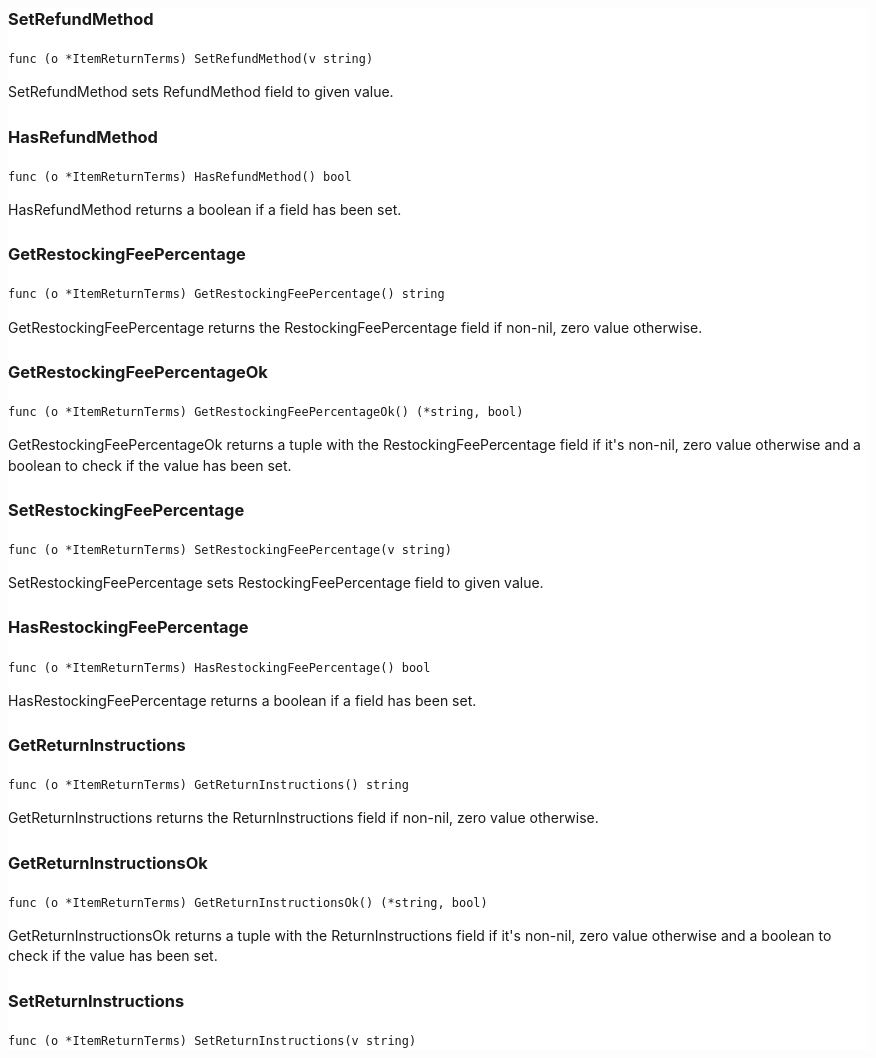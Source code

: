 ### SetRefundMethod

`func (o *ItemReturnTerms) SetRefundMethod(v string)`

SetRefundMethod sets RefundMethod field to given value.

### HasRefundMethod

`func (o *ItemReturnTerms) HasRefundMethod() bool`

HasRefundMethod returns a boolean if a field has been set.

### GetRestockingFeePercentage

`func (o *ItemReturnTerms) GetRestockingFeePercentage() string`

GetRestockingFeePercentage returns the RestockingFeePercentage field if non-nil, zero value otherwise.

### GetRestockingFeePercentageOk

`func (o *ItemReturnTerms) GetRestockingFeePercentageOk() (*string, bool)`

GetRestockingFeePercentageOk returns a tuple with the RestockingFeePercentage field if it's non-nil, zero value otherwise
and a boolean to check if the value has been set.

### SetRestockingFeePercentage

`func (o *ItemReturnTerms) SetRestockingFeePercentage(v string)`

SetRestockingFeePercentage sets RestockingFeePercentage field to given value.

### HasRestockingFeePercentage

`func (o *ItemReturnTerms) HasRestockingFeePercentage() bool`

HasRestockingFeePercentage returns a boolean if a field has been set.

### GetReturnInstructions

`func (o *ItemReturnTerms) GetReturnInstructions() string`

GetReturnInstructions returns the ReturnInstructions field if non-nil, zero value otherwise.

### GetReturnInstructionsOk

`func (o *ItemReturnTerms) GetReturnInstructionsOk() (*string, bool)`

GetReturnInstructionsOk returns a tuple with the ReturnInstructions field if it's non-nil, zero value otherwise
and a boolean to check if the value has been set.

### SetReturnInstructions

`func (o *ItemReturnTerms) SetReturnInstructions(v string)`
